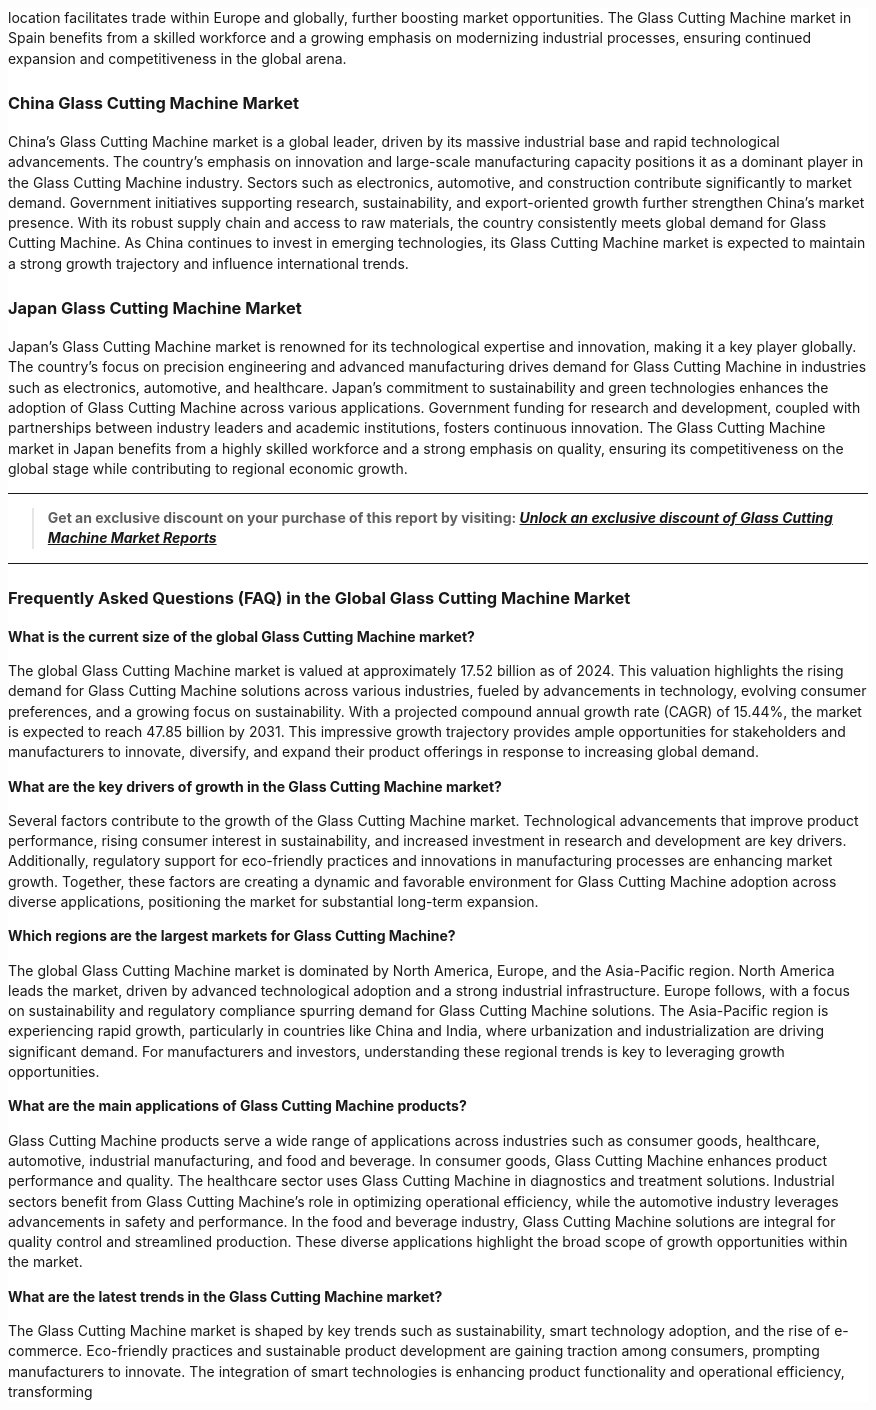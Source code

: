location facilitates trade within Europe and globally, further boosting market opportunities. The Glass Cutting Machine market in Spain benefits from a skilled workforce and a growing emphasis on modernizing industrial processes, ensuring continued expansion and competitiveness in the global arena.</p><h3>China Glass Cutting Machine Market</h3><p>China&rsquo;s Glass Cutting Machine market is a global leader, driven by its massive industrial base and rapid technological advancements. The country&rsquo;s emphasis on innovation and large-scale manufacturing capacity positions it as a dominant player in the Glass Cutting Machine industry. Sectors such as electronics, automotive, and construction contribute significantly to market demand. Government initiatives supporting research, sustainability, and export-oriented growth further strengthen China&rsquo;s market presence. With its robust supply chain and access to raw materials, the country consistently meets global demand for Glass Cutting Machine. As China continues to invest in emerging technologies, its Glass Cutting Machine market is expected to maintain a strong growth trajectory and influence international trends.</p><h3>Japan Glass Cutting Machine Market</h3><p>Japan&rsquo;s Glass Cutting Machine market is renowned for its technological expertise and innovation, making it a key player globally. The country&rsquo;s focus on precision engineering and advanced manufacturing drives demand for Glass Cutting Machine in industries such as electronics, automotive, and healthcare. Japan&rsquo;s commitment to sustainability and green technologies enhances the adoption of Glass Cutting Machine across various applications. Government funding for research and development, coupled with partnerships between industry leaders and academic institutions, fosters continuous innovation. The Glass Cutting Machine market in Japan benefits from a highly skilled workforce and a strong emphasis on quality, ensuring its competitiveness on the global stage while contributing to regional economic growth.</p><hr /><blockquote><p><strong>Get an exclusive discount on your purchase of this report by visiting: <em><a href="://marketresearchpulse.com/ask-for-discount/38521?utm_source=Github&amp;utm_medium=0111">Unlock an exclusive discount of Glass Cutting Machine Market Reports</a></em>&nbsp;</strong></p></blockquote><hr /><h3>Frequently Asked Questions (FAQ) in the Global Glass Cutting Machine Market</h3><p><strong>What is the current size of the global Glass Cutting Machine market?</strong></p><p>The global Glass Cutting Machine market is valued at approximately 17.52 billion as of 2024. This valuation highlights the rising demand for Glass Cutting Machine solutions across various industries, fueled by advancements in technology, evolving consumer preferences, and a growing focus on sustainability. With a projected compound annual growth rate (CAGR) of 15.44%, the market is expected to reach 47.85 billion by 2031. This impressive growth trajectory provides ample opportunities for stakeholders and manufacturers to innovate, diversify, and expand their product offerings in response to increasing global demand.</p><p><strong>What are the key drivers of growth in the Glass Cutting Machine market?</strong></p><p>Several factors contribute to the growth of the Glass Cutting Machine market. Technological advancements that improve product performance, rising consumer interest in sustainability, and increased investment in research and development are key drivers. Additionally, regulatory support for eco-friendly practices and innovations in manufacturing processes are enhancing market growth. Together, these factors are creating a dynamic and favorable environment for Glass Cutting Machine adoption across diverse applications, positioning the market for substantial long-term expansion.</p><p><strong>Which regions are the largest markets for Glass Cutting Machine?</strong></p><p>The global Glass Cutting Machine market is dominated by North America, Europe, and the Asia-Pacific region. North America leads the market, driven by advanced technological adoption and a strong industrial infrastructure. Europe follows, with a focus on sustainability and regulatory compliance spurring demand for Glass Cutting Machine solutions. The Asia-Pacific region is experiencing rapid growth, particularly in countries like China and India, where urbanization and industrialization are driving significant demand. For manufacturers and investors, understanding these regional trends is key to leveraging growth opportunities.</p><p><strong>What are the main applications of Glass Cutting Machine products?</strong></p><p>Glass Cutting Machine products serve a wide range of applications across industries such as consumer goods, healthcare, automotive, industrial manufacturing, and food and beverage. In consumer goods, Glass Cutting Machine enhances product performance and quality. The healthcare sector uses Glass Cutting Machine in diagnostics and treatment solutions. Industrial sectors benefit from Glass Cutting Machine&rsquo;s role in optimizing operational efficiency, while the automotive industry leverages advancements in safety and performance. In the food and beverage industry, Glass Cutting Machine solutions are integral for quality control and streamlined production. These diverse applications highlight the broad scope of growth opportunities within the market.</p><p><strong>What are the latest trends in the Glass Cutting Machine market?</strong></p><p>The Glass Cutting Machine market is shaped by key trends such as sustainability, smart technology adoption, and the rise of e-commerce. Eco-friendly practices and sustainable product development are gaining traction among consumers, prompting manufacturers to innovate. The integration of smart technologies is enhancing product functionality and operational efficiency, transforming